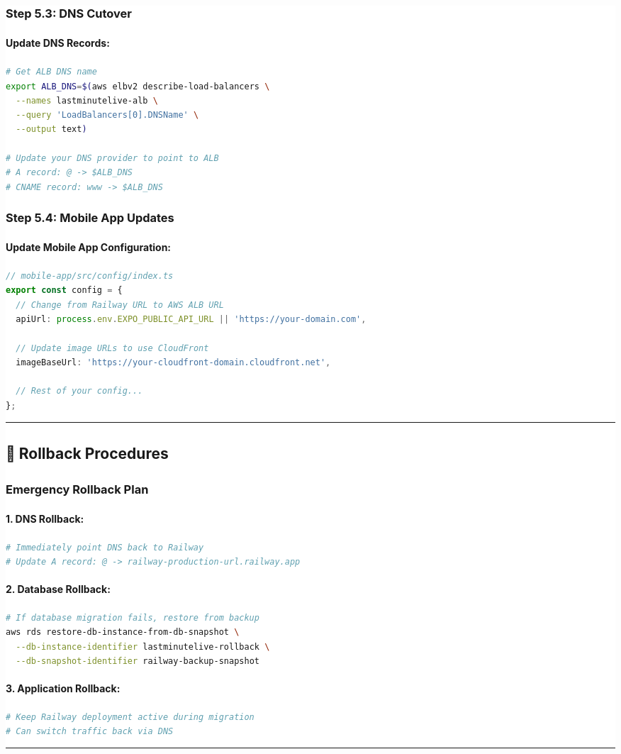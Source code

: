 ### **Step 5.3: DNS Cutover**

#### **Update DNS Records:**
```bash
# Get ALB DNS name
export ALB_DNS=$(aws elbv2 describe-load-balancers \
  --names lastminutelive-alb \
  --query 'LoadBalancers[0].DNSName' \
  --output text)

# Update your DNS provider to point to ALB
# A record: @ -> $ALB_DNS
# CNAME record: www -> $ALB_DNS
```

### **Step 5.4: Mobile App Updates**

#### **Update Mobile App Configuration:**
```typescript
// mobile-app/src/config/index.ts
export const config = {
  // Change from Railway URL to AWS ALB URL
  apiUrl: process.env.EXPO_PUBLIC_API_URL || 'https://your-domain.com',
  
  // Update image URLs to use CloudFront
  imageBaseUrl: 'https://your-cloudfront-domain.cloudfront.net',
  
  // Rest of your config...
};
```

---

## 🔄 **Rollback Procedures**

### **Emergency Rollback Plan**

#### **1. DNS Rollback:**
```bash
# Immediately point DNS back to Railway
# Update A record: @ -> railway-production-url.railway.app
```

#### **2. Database Rollback:**
```bash
# If database migration fails, restore from backup
aws rds restore-db-instance-from-db-snapshot \
  --db-instance-identifier lastminutelive-rollback \
  --db-snapshot-identifier railway-backup-snapshot
```

#### **3. Application Rollback:**
```bash
# Keep Railway deployment active during migration
# Can switch traffic back via DNS
```

---
